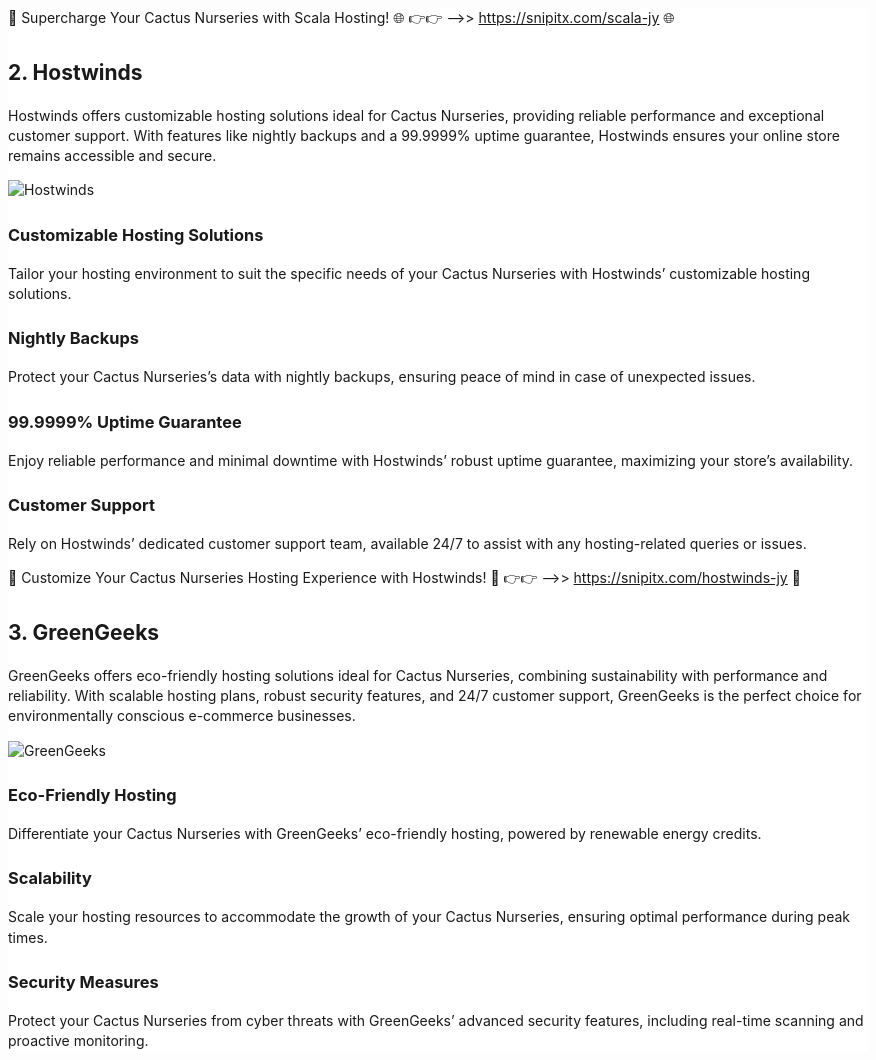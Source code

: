 🚀 Supercharge Your Cactus Nurseries with Scala Hosting! 🌐
👉👉 -->> https://snipitx.com/scala-jy 🌐

## 2. Hostwinds

Hostwinds offers customizable hosting solutions ideal for Cactus Nurseries, providing reliable performance and exceptional customer support. With features like nightly backups and a 99.9999% uptime guarantee, Hostwinds ensures your online store remains accessible and secure.

![Hostwinds](https://i.imgur.com/53aSNXx.jpeg "Hostwinds Hosting")

### Customizable Hosting Solutions
Tailor your hosting environment to suit the specific needs of your Cactus Nurseries with Hostwinds’ customizable hosting solutions.

### Nightly Backups
Protect your Cactus Nurseries’s data with nightly backups, ensuring peace of mind in case of unexpected issues.

### 99.9999% Uptime Guarantee
Enjoy reliable performance and minimal downtime with Hostwinds’ robust uptime guarantee, maximizing your store’s availability.

### Customer Support
Rely on Hostwinds’ dedicated customer support team, available 24/7 to assist with any hosting-related queries or issues.

🌟 Customize Your Cactus Nurseries Hosting Experience with Hostwinds! 🚀
👉👉 -->> https://snipitx.com/hostwinds-jy 🚀


## 3. GreenGeeks

GreenGeeks offers eco-friendly hosting solutions ideal for Cactus Nurseries, combining sustainability with performance and reliability. With scalable hosting plans, robust security features, and 24/7 customer support, GreenGeeks is the perfect choice for environmentally conscious e-commerce businesses.

![GreenGeeks](https://i.imgur.com/eEwuntu.jpg "GreenGeeks Hosting")

### Eco-Friendly Hosting
Differentiate your Cactus Nurseries with GreenGeeks’ eco-friendly hosting, powered by renewable energy credits.

### Scalability
Scale your hosting resources to accommodate the growth of your Cactus Nurseries, ensuring optimal performance during peak times.

### Security Measures
Protect your Cactus Nurseries from cyber threats with GreenGeeks’ advanced security features, including real-time scanning and proactive monitoring.
